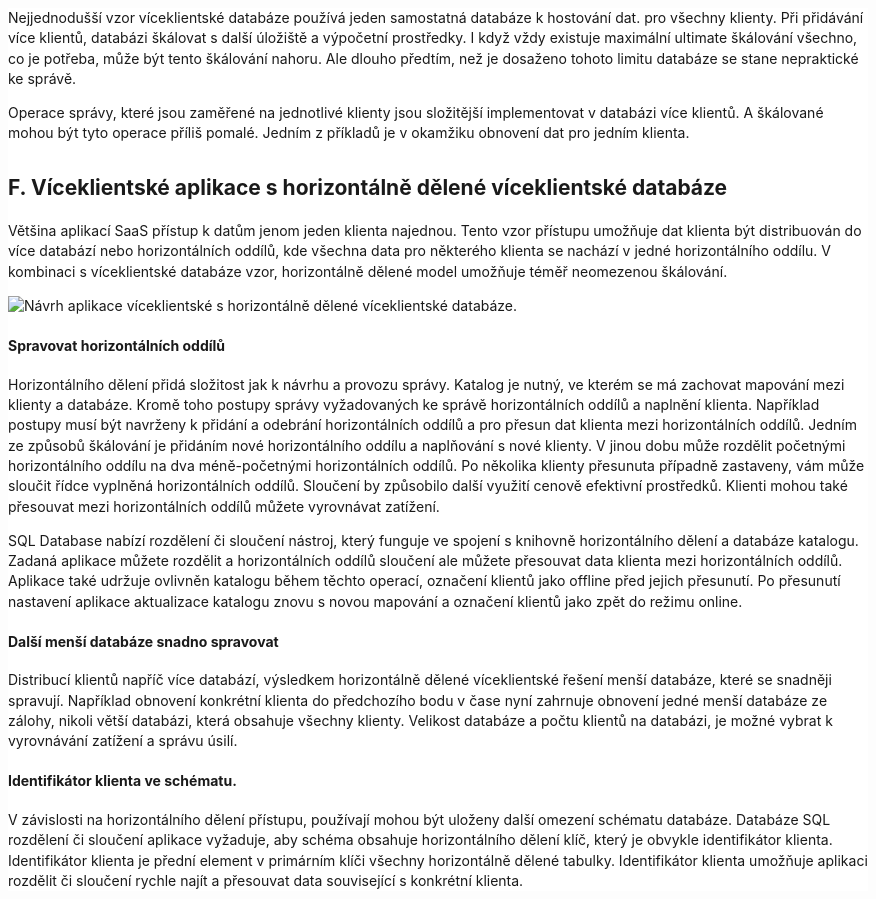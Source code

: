 Nejjednodušší vzor víceklientské databáze používá jeden samostatná databáze k hostování dat. pro všechny klienty.  Při přidávání více klientů, databázi škálovat s další úložiště a výpočetní prostředky.  I když vždy existuje maximální ultimate škálování všechno, co je potřeba, může být tento škálování nahoru.  Ale dlouho předtím, než je dosaženo tohoto limitu databáze se stane nepraktické ke správě.

Operace správy, které jsou zaměřené na jednotlivé klienty jsou složitější implementovat v databázi více klientů.  A škálované mohou být tyto operace příliš pomalé.  Jedním z příkladů je v okamžiku obnovení dat pro jedním klienta.

## <a name="f-multi-tenant-app-with-sharded-multi-tenant-databases"></a>F. Víceklientské aplikace s horizontálně dělené víceklientské databáze

Většina aplikací SaaS přístup k datům jenom jeden klienta najednou.  Tento vzor přístupu umožňuje dat klienta být distribuován do více databází nebo horizontálních oddílů, kde všechna data pro některého klienta se nachází v jedné horizontálního oddílu.  V kombinaci s víceklientské databáze vzor, horizontálně dělené model umožňuje téměř neomezenou škálování.

![Návrh aplikace víceklientské s horizontálně dělené víceklientské databáze.][image-mt-app-sharded-mt-db-174s]

#### <a name="manage-shards"></a>Spravovat horizontálních oddílů

Horizontálního dělení přidá složitost jak k návrhu a provozu správy.  Katalog je nutný, ve kterém se má zachovat mapování mezi klienty a databáze.  Kromě toho postupy správy vyžadovaných ke správě horizontálních oddílů a naplnění klienta.  Například postupy musí být navrženy k přidání a odebrání horizontálních oddílů a pro přesun dat klienta mezi horizontálních oddílů.  Jedním ze způsobů škálování je přidáním nové horizontálního oddílu a naplňování s nové klienty.  V jinou dobu může rozdělit početnými horizontálního oddílu na dva méně-početnými horizontálních oddílů.  Po několika klienty přesunuta případně zastaveny, vám může sloučit řídce vyplněná horizontálních oddílů.  Sloučení by způsobilo další využití cenově efektivní prostředků.  Klienti mohou také přesouvat mezi horizontálních oddílů můžete vyrovnávat zatížení.

SQL Database nabízí rozdělení či sloučení nástroj, který funguje ve spojení s knihovně horizontálního dělení a databáze katalogu.  Zadaná aplikace můžete rozdělit a horizontálních oddílů sloučení ale můžete přesouvat data klienta mezi horizontálních oddílů.  Aplikace také udržuje ovlivněn katalogu během těchto operací, označení klientů jako offline před jejich přesunutí.  Po přesunutí nastavení aplikace aktualizace katalogu znovu s novou mapování a označení klientů jako zpět do režimu online.

#### <a name="smaller-databases-more-easily-managed"></a>Další menší databáze snadno spravovat

Distribucí klientů napříč více databází, výsledkem horizontálně dělené víceklientské řešení menší databáze, které se snadněji spravují.  Například obnovení konkrétní klienta do předchozího bodu v čase nyní zahrnuje obnovení jedné menší databáze ze zálohy, nikoli větší databázi, která obsahuje všechny klienty. Velikost databáze a počtu klientů na databázi, je možné vybrat k vyrovnávání zatížení a správu úsilí.

#### <a name="tenant-identifier-in-the-schema"></a>Identifikátor klienta ve schématu.

V závislosti na horizontálního dělení přístupu, používají mohou být uloženy další omezení schématu databáze.  Databáze SQL rozdělení či sloučení aplikace vyžaduje, aby schéma obsahuje horizontálního dělení klíč, který je obvykle identifikátor klienta.  Identifikátor klienta je přední element v primárním klíči všechny horizontálně dělené tabulky.  Identifikátor klienta umožňuje aplikaci rozdělit či sloučení rychle najít a přesouvat data související s konkrétní klienta.


[http-visual-studio-devops-485m]: https://www.visualstudio.com/devops/
[docu-sql-svr-db-row-level-security-947w]: https://docs.microsoft.com/sql/relational-databases/security/row-level-security
[docu-elastic-db-client-library-536r]: sql-database-elastic-database-client-library.md
[docu-sql-db-saas-tutorial-deploy-wingtip-db-per-tenant-496y]: sql-database-saas-tutorial.md
[docu-sql-db-automatic-tuning-771a]: sql-database-automatic-tuning.md
[docu-saas-tenancy-welcome-wingtip-tickets-app-384w]: saas-tenancy-welcome-wingtip-tickets-app.md
[image-standalone-app-st-db-111a]: media/saas-tenancy-app-design-patterns/saas-standalone-app-single-tenant-database-11.png "Návrh samostatné aplikace pomocí přesně jednu databázi jednoho klienta."
[image-mt-app-db-per-tenant-132d]: media/saas-tenancy-app-design-patterns/saas-multi-tenant-app-database-per-tenant-13.png "Návrh víceklientské aplikace pomocí databáze za klienta."
[image-mt-app-db-per-tenant-pool-153p]: media/saas-tenancy-app-design-patterns/saas-multi-tenant-app-database-per-tenant-pool-15.png "Návrh víceklientské aplikace pomocí databáze za klienta, pomocí elastického fondu."
[image-mt-app-sharded-mt-db-174s]: media/saas-tenancy-app-design-patterns/saas-multi-tenant-app-sharded-multi-tenant-databases-17.png "Návrh aplikace víceklientské s horizontálně dělené víceklientské databáze."